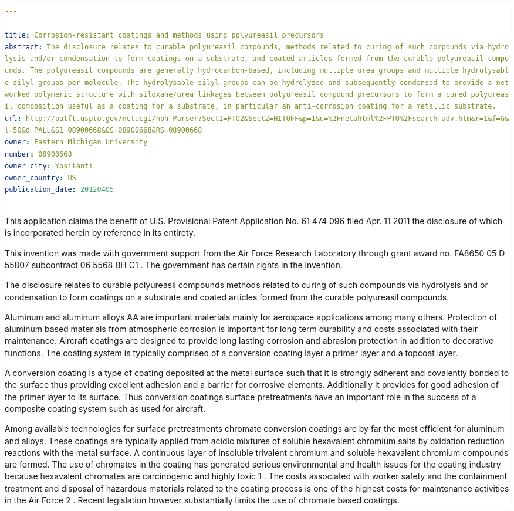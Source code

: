 ```yaml
---

title: Corrosion-resistant coatings and methods using polyureasil precursors
abstract: The disclosure relates to curable polyureasil compounds, methods related to curing of such compounds via hydrolysis and/or condensation to form coatings on a substrate, and coated articles formed from the curable polyureasil compounds. The polyureasil compounds are generally hydrocarbon-based, including multiple urea groups and multiple hydrolysable silyl groups per molecule. The hydrolysable silyl groups can be hydrolyzed and subsequently condensed to provide a networked polymeric structure with siloxane/urea linkages between polyureasil compound precursors to form a cured polyureasil composition useful as a coating for a substrate, in particular an anti-corrosion coating for a metallic substrate.
url: http://patft.uspto.gov/netacgi/nph-Parser?Sect1=PTO2&Sect2=HITOFF&p=1&u=%2Fnetahtml%2FPTO%2Fsearch-adv.htm&r=1&f=G&l=50&d=PALL&S1=08900668&OS=08900668&RS=08900668
owner: Eastern Michigan University
number: 08900668
owner_city: Ypsilanti
owner_country: US
publication_date: 20120405
---
```

This application claims the benefit of U.S. Provisional Patent Application No. 61 474 096 filed Apr. 11 2011 the disclosure of which is incorporated herein by reference in its entirety.

This invention was made with government support from the Air Force Research Laboratory through grant award no. FA8650 05 D 55807 subcontract 06 5568 BH C1 . The government has certain rights in the invention.

The disclosure relates to curable polyureasil compounds methods related to curing of such compounds via hydrolysis and or condensation to form coatings on a substrate and coated articles formed from the curable polyureasil compounds.

Aluminum and aluminum alloys AA are important materials mainly for aerospace applications among many others. Protection of aluminum based materials from atmospheric corrosion is important for long term durability and costs associated with their maintenance. Aircraft coatings are designed to provide long lasting corrosion and abrasion protection in addition to decorative functions. The coating system is typically comprised of a conversion coating layer a primer layer and a topcoat layer.

A conversion coating is a type of coating deposited at the metal surface such that it is strongly adherent and covalently bonded to the surface thus providing excellent adhesion and a barrier for corrosive elements. Additionally it provides for good adhesion of the primer layer to its surface. Thus conversion coatings surface pretreatments have an important role in the success of a composite coating system such as used for aircraft.

Among available technologies for surface pretreatments chromate conversion coatings are by far the most efficient for aluminum and alloys. These coatings are typically applied from acidic mixtures of soluble hexavalent chromium salts by oxidation reduction reactions with the metal surface. A continuous layer of insoluble trivalent chromium and soluble hexavalent chromium compounds are formed. The use of chromates in the coating has generated serious environmental and health issues for the coating industry because hexavalent chromates are carcinogenic and highly toxic 1 . The costs associated with worker safety and the containment treatment and disposal of hazardous materials related to the coating process is one of the highest costs for maintenance activities in the Air Force 2 . Recent legislation however substantially limits the use of chromate based coatings.
